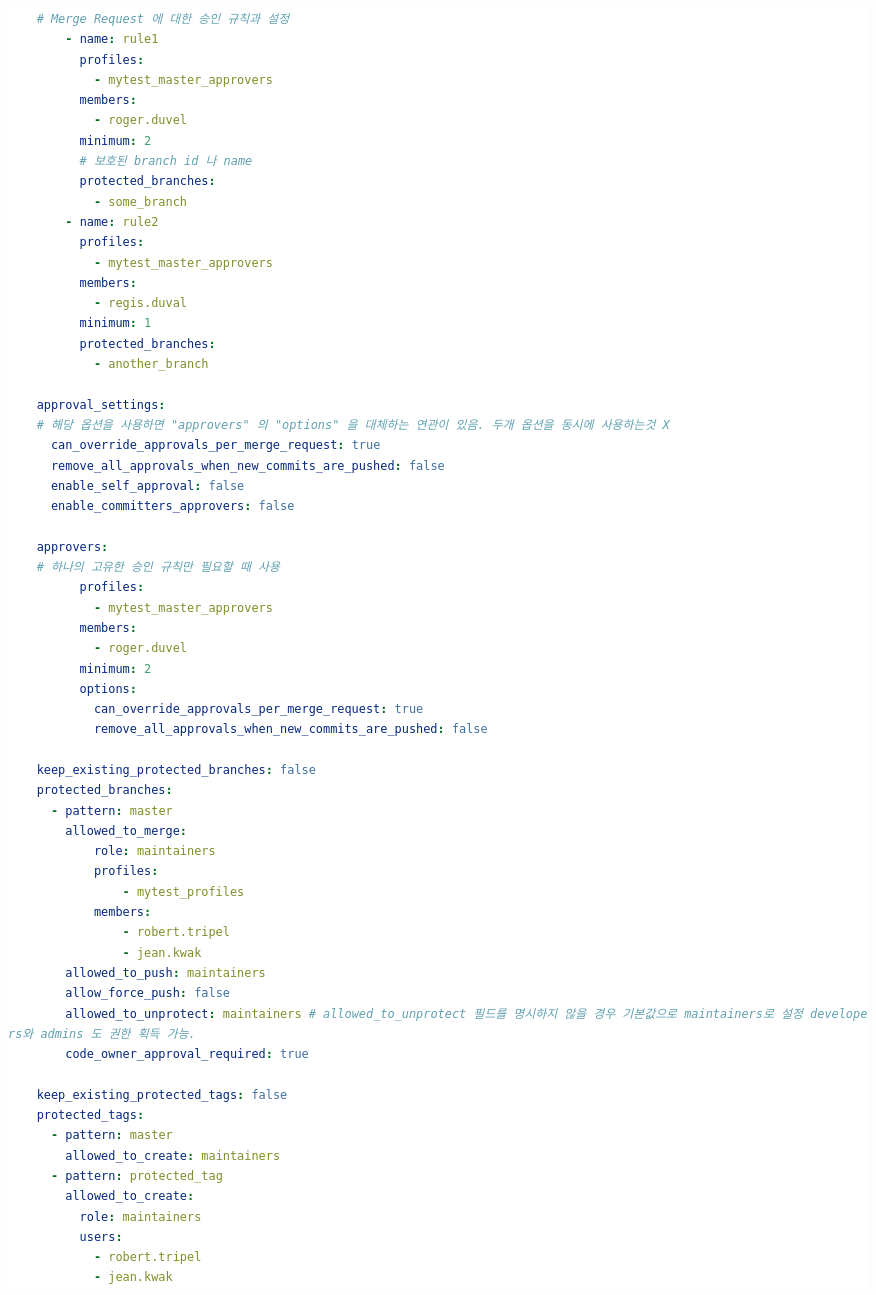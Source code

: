 ```yaml
    # Merge Request 에 대한 승인 규칙과 설정
        - name: rule1
          profiles:
            - mytest_master_approvers
          members:
            - roger.duvel
          minimum: 2
          # 보호된 branch id 나 name
          protected_branches:
            - some_branch
        - name: rule2
          profiles:
            - mytest_master_approvers
          members:
            - regis.duval
          minimum: 1
          protected_branches:
            - another_branch

    approval_settings:
    # 해당 옵션을 사용하면 "approvers" 의 "options" 을 대체하는 연관이 있음. 두개 옵션을 동시에 사용하는것 X
      can_override_approvals_per_merge_request: true
      remove_all_approvals_when_new_commits_are_pushed: false
      enable_self_approval: false
      enable_committers_approvers: false

    approvers:
    # 하나의 고유한 승인 규칙만 필요할 때 사용
          profiles:
            - mytest_master_approvers
          members:
            - roger.duvel
          minimum: 2
          options:
            can_override_approvals_per_merge_request: true
            remove_all_approvals_when_new_commits_are_pushed: false

    keep_existing_protected_branches: false
    protected_branches:
      - pattern: master
        allowed_to_merge:
            role: maintainers
            profiles:
                - mytest_profiles
            members:
                - robert.tripel
                - jean.kwak
        allowed_to_push: maintainers
        allow_force_push: false
        allowed_to_unprotect: maintainers # allowed_to_unprotect 필드를 명시하지 않을 경우 기본값으로 maintainers로 설정 developers와 admins 도 권한 획득 가능.
        code_owner_approval_required: true

    keep_existing_protected_tags: false
    protected_tags:
      - pattern: master
        allowed_to_create: maintainers
      - pattern: protected_tag
        allowed_to_create:
          role: maintainers
          users:
            - robert.tripel
            - jean.kwak
```